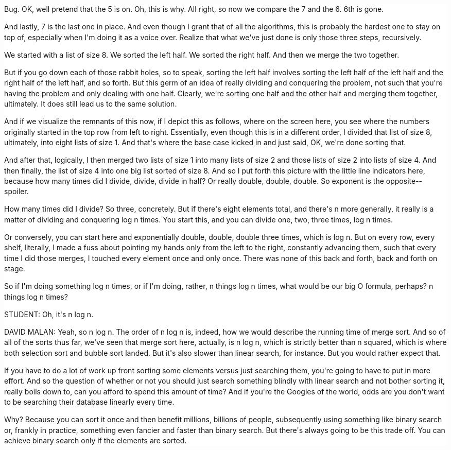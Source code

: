 Bug. OK, well pretend that the 5 is on. Oh, this is why. All right, so now we compare the 7 and the 6. 6th is gone.

And lastly, 7 is the last one in place. And even though I grant that of all the algorithms, this is probably the hardest one to stay on top of, especially when I'm doing it as a voice over. Realize that what we've just done is only those three steps, recursively.

We started with a list of size 8. We sorted the left half. We sorted the right half. And then we merge the two together.

But if you go down each of those rabbit holes, so to speak, sorting the left half involves sorting the left half of the left half and the right half of the left half, and so forth. But this germ of an idea of really dividing and conquering the problem, not such that you're having the problem and only dealing with one half. Clearly, we're sorting one half and the other half and merging them together, ultimately. It does still lead us to the same solution.

And if we visualize the remnants of this now, if I depict this as follows, where on the screen here, you see where the numbers originally started in the top row from left to right. Essentially, even though this is in a different order, I divided that list of size 8, ultimately, into eight lists of size 1. And that's where the base case kicked in and just said, OK, we're done sorting that.

And after that, logically, I then merged two lists of size 1 into many lists of size 2 and those lists of size 2 into lists of size 4. And then finally, the list of size 4 into one big list sorted of size 8. And so I put forth this picture with the little line indicators here, because how many times did I divide, divide, divide in half? Or really double, double, double. So exponent is the opposite-- spoiler.

How many times did I divide? So three, concretely. But if there's eight elements total, and there's n more generally, it really is a matter of dividing and conquering log n times. You start this, and you can divide one, two, three times, log n times.

Or conversely, you can start here and exponentially double, double, double three times, which is log n. But on every row, every shelf, literally, I made a fuss about pointing my hands only from the left to the right, constantly advancing them, such that every time I did those merges, I touched every element once and only once. There was none of this back and forth, back and forth on stage.

So if I'm doing something log n times, or if I'm doing, rather, n things log n times, what would be our big O formula, perhaps? n things log n times?

STUDENT: Oh, it's n log n.

DAVID MALAN: Yeah, so n log n. The order of n log n is, indeed, how we would describe the running time of merge sort. And so of all of the sorts thus far, we've seen that merge sort here, actually, is n log n, which is strictly better than n squared, which is where both selection sort and bubble sort landed. But it's also slower than linear search, for instance. But you would rather expect that.

If you have to do a lot of work up front sorting some elements versus just searching them, you're going to have to put in more effort. And so the question of whether or not you should just search something blindly with linear search and not bother sorting it, really boils down to, can you afford to spend this amount of time? And if you're the Googles of the world, odds are you don't want to be searching their database linearly every time.

Why? Because you can sort it once and then benefit millions, billions of people, subsequently using something like binary search or, frankly in practice, something even fancier and faster than binary search. But there's always going to be this trade off. You can achieve binary search only if the elements are sorted.
